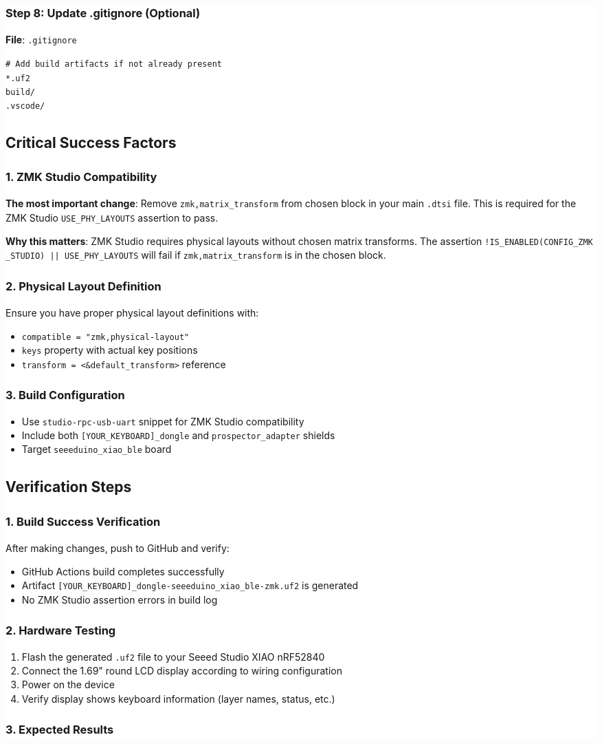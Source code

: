 ### Step 8: Update .gitignore (Optional)

**File**: `.gitignore`

```gitignore
# Add build artifacts if not already present
*.uf2
build/
.vscode/
```

## Critical Success Factors

### 1. ZMK Studio Compatibility

**The most important change**: Remove `zmk,matrix_transform` from chosen block in your main `.dtsi` file. This is required for the ZMK Studio `USE_PHY_LAYOUTS` assertion to pass.

**Why this matters**: ZMK Studio requires physical layouts without chosen matrix transforms. The assertion `!IS_ENABLED(CONFIG_ZMK_STUDIO) || USE_PHY_LAYOUTS` will fail if `zmk,matrix_transform` is in the chosen block.

### 2. Physical Layout Definition

Ensure you have proper physical layout definitions with:
- `compatible = "zmk,physical-layout"`
- `keys` property with actual key positions
- `transform = <&default_transform>` reference

### 3. Build Configuration

- Use `studio-rpc-usb-uart` snippet for ZMK Studio compatibility
- Include both `[YOUR_KEYBOARD]_dongle` and `prospector_adapter` shields
- Target `seeeduino_xiao_ble` board

## Verification Steps

### 1. Build Success Verification

After making changes, push to GitHub and verify:
- GitHub Actions build completes successfully
- Artifact `[YOUR_KEYBOARD]_dongle-seeeduino_xiao_ble-zmk.uf2` is generated
- No ZMK Studio assertion errors in build log

### 2. Hardware Testing

1. Flash the generated `.uf2` file to your Seeed Studio XIAO nRF52840
2. Connect the 1.69" round LCD display according to wiring configuration
3. Power on the device
4. Verify display shows keyboard information (layer names, status, etc.)

### 3. Expected Results
